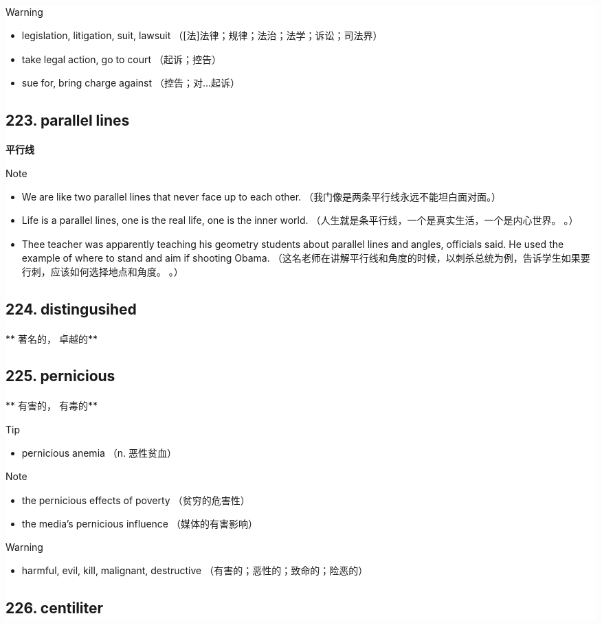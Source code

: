 > [!WARNING]
>
> - legislation, litigation, suit, lawsuit （[法]法律；规律；法治；法学；诉讼；司法界）
>
> - take legal action, go to court （起诉；控告）
>
> - sue for, bring charge against （控告；对…起诉）
>

## 223. parallel lines

**平行线**

> [!NOTE]
>
> - We are like two parallel lines that never face up to each other. （我门像是两条平行线永远不能坦白面对面。）
>
> - Life is a parallel lines, one is the real life, one is the inner world. （人生就是条平行线，一个是真实生活，一个是内心世界。 。）
>
> - Thee teacher was apparently teaching his geometry students about parallel lines and angles, officials said. He used the example of where to stand and aim if shooting Obama. （这名老师在讲解平行线和角度的时候，以刺杀总统为例，告诉学生如果要行刺，应该如何选择地点和角度。 。）
>

## 224. distingusihed

** 著名的， 卓越的**

## 225. pernicious

** 有害的， 有毒的**

> [!TIP]
>
> - pernicious anemia （n. 恶性贫血）
>

> [!NOTE]
>
> - the pernicious effects of poverty （贫穷的危害性）
>
> - the media’s pernicious influence （媒体的有害影响）
>

> [!WARNING]
>
> - harmful, evil, kill, malignant, destructive （有害的；恶性的；致命的；险恶的）
>

## 226. centiliter
